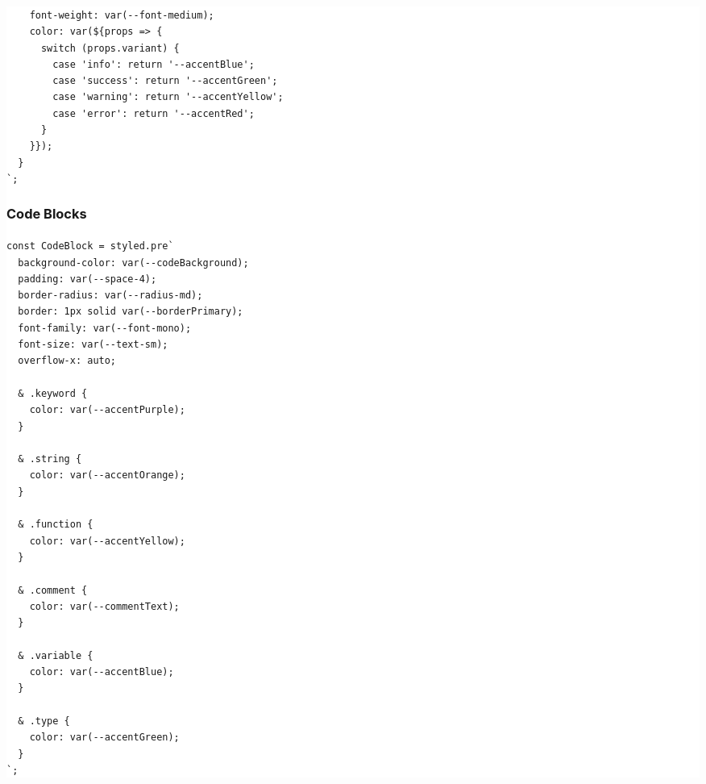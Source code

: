 ```tsx
    font-weight: var(--font-medium);
    color: var(${props => {
      switch (props.variant) {
        case 'info': return '--accentBlue';
        case 'success': return '--accentGreen';
        case 'warning': return '--accentYellow';
        case 'error': return '--accentRed';
      }
    }});
  }
`;
```

### Code Blocks

```tsx
const CodeBlock = styled.pre`
  background-color: var(--codeBackground);
  padding: var(--space-4);
  border-radius: var(--radius-md);
  border: 1px solid var(--borderPrimary);
  font-family: var(--font-mono);
  font-size: var(--text-sm);
  overflow-x: auto;
  
  & .keyword {
    color: var(--accentPurple);
  }
  
  & .string {
    color: var(--accentOrange);
  }
  
  & .function {
    color: var(--accentYellow);
  }
  
  & .comment {
    color: var(--commentText);
  }
  
  & .variable {
    color: var(--accentBlue);
  }
  
  & .type {
    color: var(--accentGreen);
  }
`;
```
